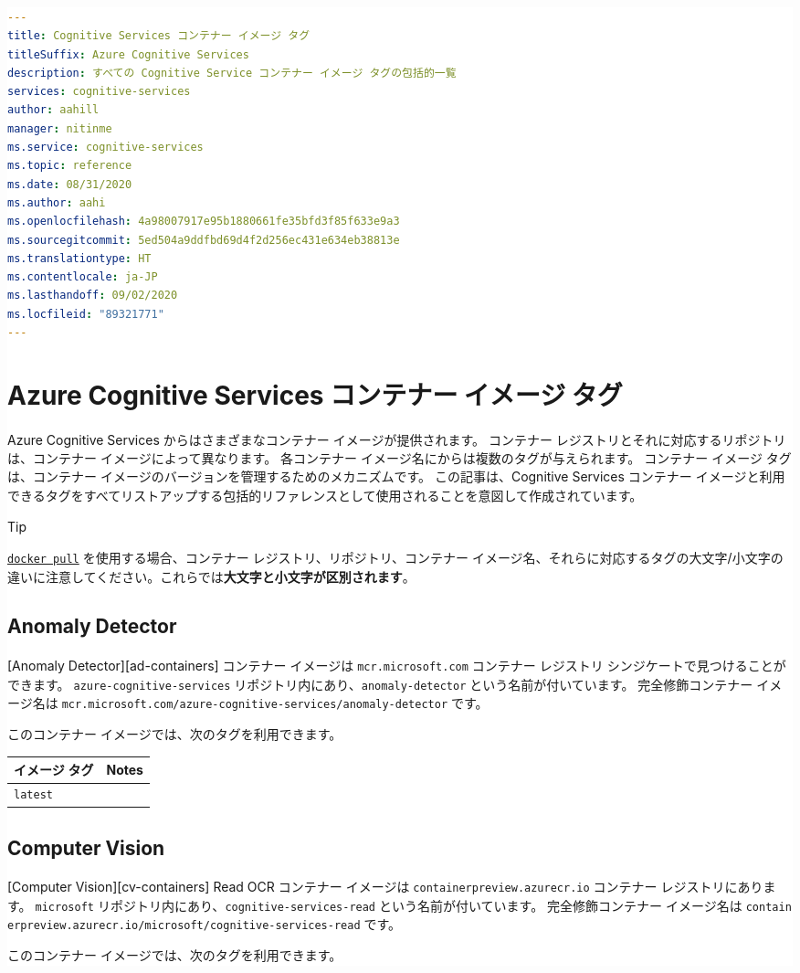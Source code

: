 ```yaml
---
title: Cognitive Services コンテナー イメージ タグ
titleSuffix: Azure Cognitive Services
description: すべての Cognitive Service コンテナー イメージ タグの包括的一覧
services: cognitive-services
author: aahill
manager: nitinme
ms.service: cognitive-services
ms.topic: reference
ms.date: 08/31/2020
ms.author: aahi
ms.openlocfilehash: 4a98007917e95b1880661fe35bfd3f85f633e9a3
ms.sourcegitcommit: 5ed504a9ddfbd69d4f2d256ec431e634eb38813e
ms.translationtype: HT
ms.contentlocale: ja-JP
ms.lasthandoff: 09/02/2020
ms.locfileid: "89321771"
---
```

# <a name="azure-cognitive-services-container-image-tags"></a>Azure Cognitive Services コンテナー イメージ タグ

Azure Cognitive Services からはさまざまなコンテナー イメージが提供されます。 コンテナー レジストリとそれに対応するリポジトリは、コンテナー イメージによって異なります。 各コンテナー イメージ名にからは複数のタグが与えられます。 コンテナー イメージ タグは、コンテナー イメージのバージョンを管理するためのメカニズムです。 この記事は、Cognitive Services コンテナー イメージと利用できるタグをすべてリストアップする包括的リファレンスとして使用されることを意図して作成されています。

> [!TIP]
> [`docker pull`](https://docs.docker.com/engine/reference/commandline/pull/) を使用する場合、コンテナー レジストリ、リポジトリ、コンテナー イメージ名、それらに対応するタグの大文字/小文字の違いに注意してください。これらでは**大文字と小文字が区別されます**。

## <a name="anomaly-detector"></a>Anomaly Detector

[Anomaly Detector][ad-containers] コンテナー イメージは `mcr.microsoft.com` コンテナー レジストリ シンジケートで見つけることができます。 `azure-cognitive-services` リポジトリ内にあり、`anomaly-detector` という名前が付いています。 完全修飾コンテナー イメージ名は `mcr.microsoft.com/azure-cognitive-services/anomaly-detector` です。

このコンテナー イメージでは、次のタグを利用できます。

| イメージ タグ                    | Notes |
|-------------------------------|:------|
| `latest`                      |       |

## <a name="computer-vision"></a>Computer Vision

[Computer Vision][cv-containers] Read OCR コンテナー イメージは `containerpreview.azurecr.io` コンテナー レジストリにあります。 `microsoft` リポジトリ内にあり、`cognitive-services-read` という名前が付いています。 完全修飾コンテナー イメージ名は `containerpreview.azurecr.io/microsoft/cognitive-services-read` です。

このコンテナー イメージでは、次のタグを利用できます。
